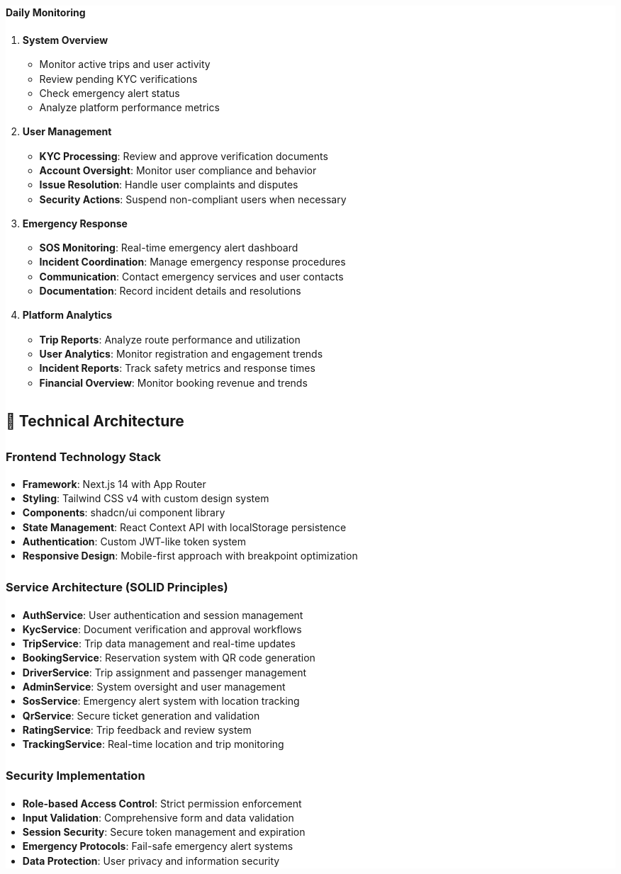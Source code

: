 #### Daily Monitoring
1. **System Overview**
   - Monitor active trips and user activity
   - Review pending KYC verifications
   - Check emergency alert status
   - Analyze platform performance metrics

2. **User Management**
   - **KYC Processing**: Review and approve verification documents
   - **Account Oversight**: Monitor user compliance and behavior
   - **Issue Resolution**: Handle user complaints and disputes
   - **Security Actions**: Suspend non-compliant users when necessary

3. **Emergency Response**
   - **SOS Monitoring**: Real-time emergency alert dashboard
   - **Incident Coordination**: Manage emergency response procedures
   - **Communication**: Contact emergency services and user contacts
   - **Documentation**: Record incident details and resolutions

4. **Platform Analytics**
   - **Trip Reports**: Analyze route performance and utilization
   - **User Analytics**: Monitor registration and engagement trends
   - **Incident Reports**: Track safety metrics and response times
   - **Financial Overview**: Monitor booking revenue and trends

## 🔧 Technical Architecture

### Frontend Technology Stack
- **Framework**: Next.js 14 with App Router
- **Styling**: Tailwind CSS v4 with custom design system
- **Components**: shadcn/ui component library
- **State Management**: React Context API with localStorage persistence
- **Authentication**: Custom JWT-like token system
- **Responsive Design**: Mobile-first approach with breakpoint optimization

### Service Architecture (SOLID Principles)
- **AuthService**: User authentication and session management
- **KycService**: Document verification and approval workflows  
- **TripService**: Trip data management and real-time updates
- **BookingService**: Reservation system with QR code generation
- **DriverService**: Trip assignment and passenger management
- **AdminService**: System oversight and user management
- **SosService**: Emergency alert system with location tracking
- **QrService**: Secure ticket generation and validation
- **RatingService**: Trip feedback and review system
- **TrackingService**: Real-time location and trip monitoring

### Security Implementation
- **Role-based Access Control**: Strict permission enforcement
- **Input Validation**: Comprehensive form and data validation
- **Session Security**: Secure token management and expiration
- **Emergency Protocols**: Fail-safe emergency alert systems
- **Data Protection**: User privacy and information security
